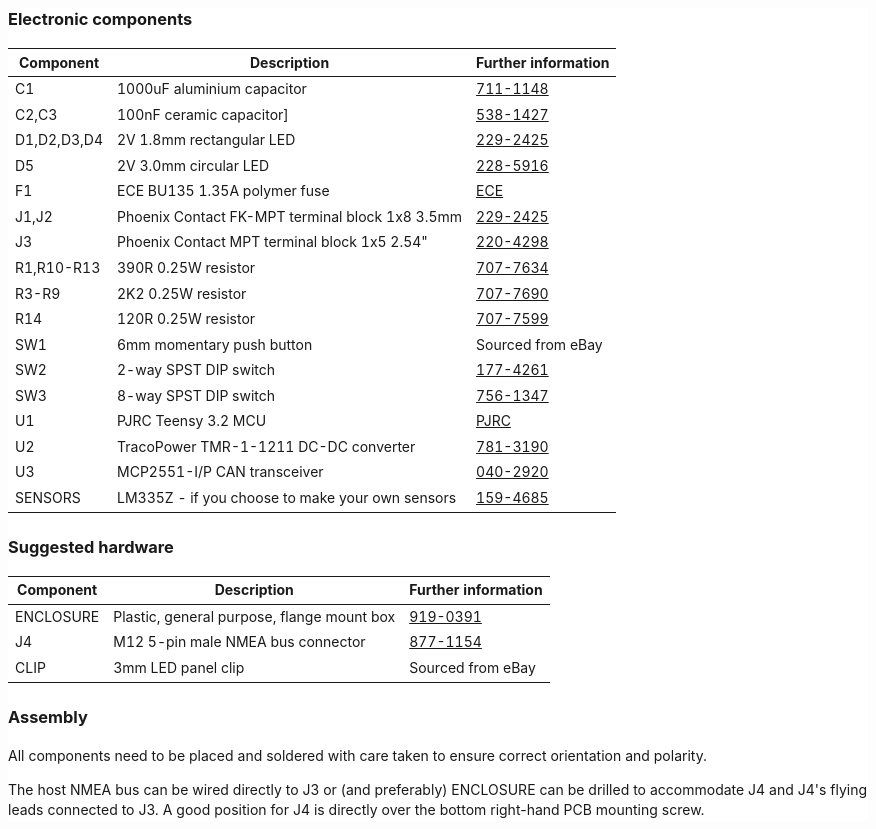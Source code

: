 ### Electronic components

| Component   | Description                                     | Further information
|------------ |------------------------------------------------ |--------------------- |
| C1          | 1000uF aluminium capacitor                      | [711-1148](https://uk.rs-online.com/web/p/aluminium-capacitors/7111148)
| C2,C3       | 100nF ceramic capacitor]                        | [538-1427](https://uk.rs-online.com/web/p/mlccs-multilayer-ceramic-capacitors/5381427)
| D1,D2,D3,D4 | 2V 1.8mm rectangular LED                        | [229-2425](https://uk.rs-online.com/web/p/leds/2292425)
| D5          | 2V 3.0mm circular LED                           | [228-5916](https://uk.rs-online.com/web/p/leds/2285916)
| F1          | ECE BU135 1.35A polymer fuse                    | [ECE](https://www.ece.com.tw/images/cgcustom/file020170930043926.pdf)
| J1,J2       | Phoenix Contact FK-MPT terminal block 1x8 3.5mm | [229-2425](https://uk.rs-online.com/web/p/pcb-terminal-blocks/8020169)
| J3          | Phoenix Contact MPT terminal block 1x5 2.54"    | [220-4298](https://uk.rs-online.com/web/p/pcb-terminal-blocks/2204298)
| R1,R10-R13  | 390R 0.25W resistor                             | [707-7634](https://uk.rs-online.com/web/p/through-hole-resistors/7077634)
| R3-R9       | 2K2 0.25W resistor                              | [707-7690](https://uk.rs-online.com/web/p/through-hole-resistors/7077690)
| R14         | 120R 0.25W resistor                             | [707-7599](https://uk.rs-online.com/web/p/through-hole-resistors/7077599)
| SW1         | 6mm momentary push button                       | Sourced from eBay
| SW2         | 2-way SPST DIP switch                           | [177-4261](https://uk.rs-online.com/web/p/dip-sip-switches/1774261)
| SW3         | 8-way SPST DIP switch                           | [756-1347](https://uk.rs-online.com/web/p/dip-sip-switches/7561347)
| U1          | PJRC Teensy 3.2 MCU                             | [PJRC](https://www.pjrc.com/store/teensy32.html)
| U2          | TracoPower TMR-1-1211 DC-DC converter           | [781-3190](https://uk.rs-online.com/web/p/dc-dc-converters/7813190)
| U3          | MCP2551-I/P CAN transceiver                     | [040-2920](https://uk.rs-online.com/web/p/can-interface-ics/0402920)
| SENSORS     | LM335Z - if you choose to make your own sensors | [159-4685](https://uk.rs-online.com/web/p/temperature-humidity-sensor-ics/1594685)

### Suggested hardware

| Component   | Description                                     | Further information
|------------ |------------------------------------------------ |--------------------- |
| ENCLOSURE   | Plastic, general purpose, flange mount box      | [919-0391](https://uk.rs-online.com/web/p/general-purpose-enclosures/9190391)
| J4          | M12 5-pin male NMEA bus connector               | [877-1154](https://uk.rs-online.com/web/p/industrial-circular-connectors/8771154)
| CLIP        | 3mm LED panel clip                              | Sourced from eBay

### Assembly

All components need to be placed and soldered with care taken to
ensure correct orientation and polarity.

The host NMEA bus can be wired directly to J3 or (and preferably)
ENCLOSURE can be drilled to accommodate J4 and J4's flying leads
connected to J3.
A good position for J4 is directly over the bottom right-hand PCB
mounting screw.
